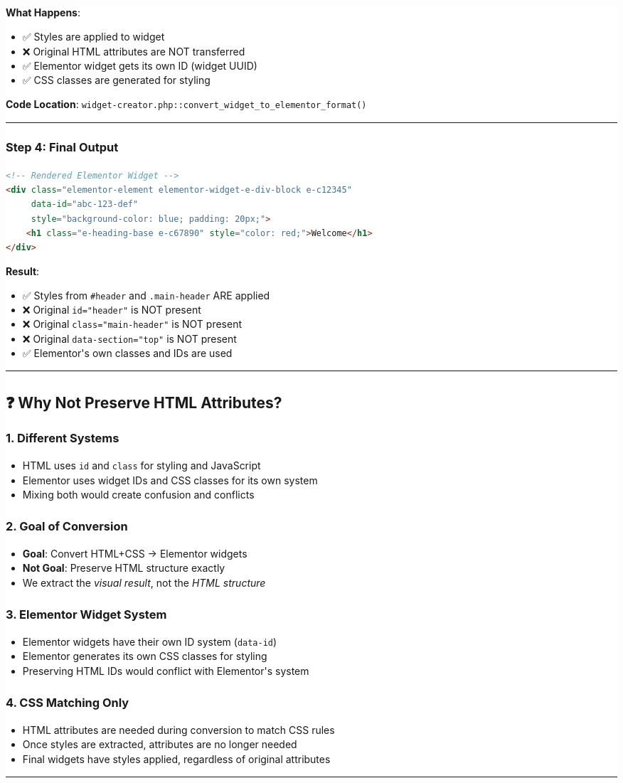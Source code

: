 ```php
```

**What Happens**:
- ✅ Styles are applied to widget
- ❌ Original HTML attributes are NOT transferred
- ✅ Elementor widget gets its own ID (widget UUID)
- ✅ CSS classes are generated for styling

**Code Location**: `widget-creator.php::convert_widget_to_elementor_format()`

---

### **Step 4: Final Output**
```html
<!-- Rendered Elementor Widget -->
<div class="elementor-element elementor-widget-e-div-block e-c12345" 
     data-id="abc-123-def" 
     style="background-color: blue; padding: 20px;">
    <h1 class="e-heading-base e-c67890" style="color: red;">Welcome</h1>
</div>
```

**Result**:
- ✅ Styles from `#header` and `.main-header` ARE applied
- ❌ Original `id="header"` is NOT present
- ❌ Original `class="main-header"` is NOT present
- ❌ Original `data-section="top"` is NOT present
- ✅ Elementor's own classes and IDs are used

---

## ❓ **Why Not Preserve HTML Attributes?**

### **1. Different Systems**
- HTML uses `id` and `class` for styling and JavaScript
- Elementor uses widget IDs and CSS classes for its own system
- Mixing both would create confusion and conflicts

### **2. Goal of Conversion**
- **Goal**: Convert HTML+CSS → Elementor widgets
- **Not Goal**: Preserve HTML structure exactly
- We extract the *visual result*, not the *HTML structure*

### **3. Elementor Widget System**
- Elementor widgets have their own ID system (`data-id`)
- Elementor generates its own CSS classes for styling
- Preserving HTML IDs would conflict with Elementor's system

### **4. CSS Matching Only**
- HTML attributes are needed during conversion to match CSS rules
- Once styles are extracted, attributes are no longer needed
- Final widgets have styles applied, regardless of original attributes

---